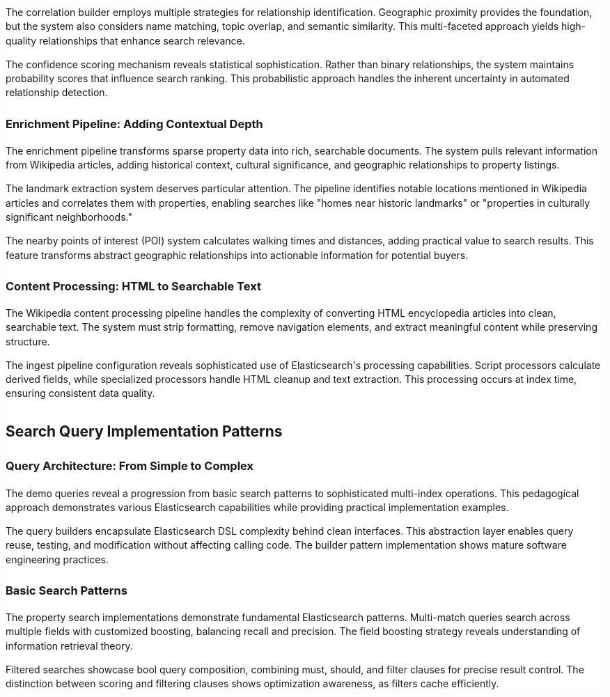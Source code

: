 The correlation builder employs multiple strategies for relationship identification. Geographic proximity provides the foundation, but the system also considers name matching, topic overlap, and semantic similarity. This multi-faceted approach yields high-quality relationships that enhance search relevance.

The confidence scoring mechanism reveals statistical sophistication. Rather than binary relationships, the system maintains probability scores that influence search ranking. This probabilistic approach handles the inherent uncertainty in automated relationship detection.

### Enrichment Pipeline: Adding Contextual Depth

The enrichment pipeline transforms sparse property data into rich, searchable documents. The system pulls relevant information from Wikipedia articles, adding historical context, cultural significance, and geographic relationships to property listings.

The landmark extraction system deserves particular attention. The pipeline identifies notable locations mentioned in Wikipedia articles and correlates them with properties, enabling searches like "homes near historic landmarks" or "properties in culturally significant neighborhoods."

The nearby points of interest (POI) system calculates walking times and distances, adding practical value to search results. This feature transforms abstract geographic relationships into actionable information for potential buyers.

### Content Processing: HTML to Searchable Text

The Wikipedia content processing pipeline handles the complexity of converting HTML encyclopedia articles into clean, searchable text. The system must strip formatting, remove navigation elements, and extract meaningful content while preserving structure.

The ingest pipeline configuration reveals sophisticated use of Elasticsearch's processing capabilities. Script processors calculate derived fields, while specialized processors handle HTML cleanup and text extraction. This processing occurs at index time, ensuring consistent data quality.

## Search Query Implementation Patterns

### Query Architecture: From Simple to Complex

The demo queries reveal a progression from basic search patterns to sophisticated multi-index operations. This pedagogical approach demonstrates various Elasticsearch capabilities while providing practical implementation examples.

The query builders encapsulate Elasticsearch DSL complexity behind clean interfaces. This abstraction layer enables query reuse, testing, and modification without affecting calling code. The builder pattern implementation shows mature software engineering practices.

### Basic Search Patterns

The property search implementations demonstrate fundamental Elasticsearch patterns. Multi-match queries search across multiple fields with customized boosting, balancing recall and precision. The field boosting strategy reveals understanding of information retrieval theory.

Filtered searches showcase bool query composition, combining must, should, and filter clauses for precise result control. The distinction between scoring and filtering clauses shows optimization awareness, as filters cache efficiently.
